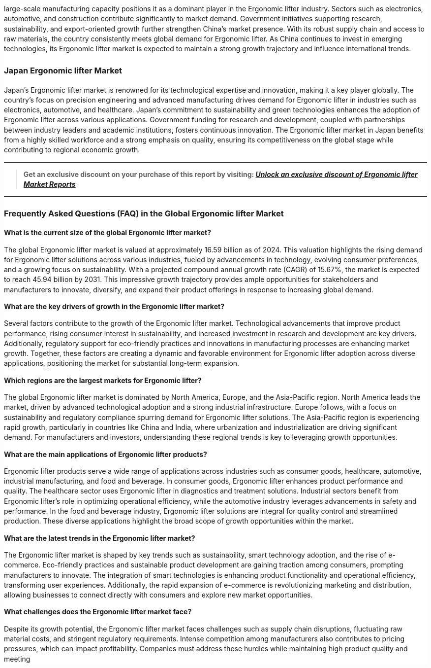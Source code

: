 large-scale manufacturing capacity positions it as a dominant player in the Ergonomic lifter industry. Sectors such as electronics, automotive, and construction contribute significantly to market demand. Government initiatives supporting research, sustainability, and export-oriented growth further strengthen China&rsquo;s market presence. With its robust supply chain and access to raw materials, the country consistently meets global demand for Ergonomic lifter. As China continues to invest in emerging technologies, its Ergonomic lifter market is expected to maintain a strong growth trajectory and influence international trends.</p><h3>Japan Ergonomic lifter Market</h3><p>Japan&rsquo;s Ergonomic lifter market is renowned for its technological expertise and innovation, making it a key player globally. The country&rsquo;s focus on precision engineering and advanced manufacturing drives demand for Ergonomic lifter in industries such as electronics, automotive, and healthcare. Japan&rsquo;s commitment to sustainability and green technologies enhances the adoption of Ergonomic lifter across various applications. Government funding for research and development, coupled with partnerships between industry leaders and academic institutions, fosters continuous innovation. The Ergonomic lifter market in Japan benefits from a highly skilled workforce and a strong emphasis on quality, ensuring its competitiveness on the global stage while contributing to regional economic growth.</p><hr /><blockquote><p><strong>Get an exclusive discount on your purchase of this report by visiting: <em><a href="://marketresearchpulse.com/ask-for-discount/74262?utm_source=Github&amp;utm_medium=029">Unlock an exclusive discount of Ergonomic lifter Market Reports</a></em>&nbsp;</strong></p></blockquote><hr /><h3>Frequently Asked Questions (FAQ) in the Global Ergonomic lifter Market</h3><p><strong>What is the current size of the global Ergonomic lifter market?</strong></p><p>The global Ergonomic lifter market is valued at approximately 16.59 billion as of 2024. This valuation highlights the rising demand for Ergonomic lifter solutions across various industries, fueled by advancements in technology, evolving consumer preferences, and a growing focus on sustainability. With a projected compound annual growth rate (CAGR) of 15.67%, the market is expected to reach 45.94 billion by 2031. This impressive growth trajectory provides ample opportunities for stakeholders and manufacturers to innovate, diversify, and expand their product offerings in response to increasing global demand.</p><p><strong>What are the key drivers of growth in the Ergonomic lifter market?</strong></p><p>Several factors contribute to the growth of the Ergonomic lifter market. Technological advancements that improve product performance, rising consumer interest in sustainability, and increased investment in research and development are key drivers. Additionally, regulatory support for eco-friendly practices and innovations in manufacturing processes are enhancing market growth. Together, these factors are creating a dynamic and favorable environment for Ergonomic lifter adoption across diverse applications, positioning the market for substantial long-term expansion.</p><p><strong>Which regions are the largest markets for Ergonomic lifter?</strong></p><p>The global Ergonomic lifter market is dominated by North America, Europe, and the Asia-Pacific region. North America leads the market, driven by advanced technological adoption and a strong industrial infrastructure. Europe follows, with a focus on sustainability and regulatory compliance spurring demand for Ergonomic lifter solutions. The Asia-Pacific region is experiencing rapid growth, particularly in countries like China and India, where urbanization and industrialization are driving significant demand. For manufacturers and investors, understanding these regional trends is key to leveraging growth opportunities.</p><p><strong>What are the main applications of Ergonomic lifter products?</strong></p><p>Ergonomic lifter products serve a wide range of applications across industries such as consumer goods, healthcare, automotive, industrial manufacturing, and food and beverage. In consumer goods, Ergonomic lifter enhances product performance and quality. The healthcare sector uses Ergonomic lifter in diagnostics and treatment solutions. Industrial sectors benefit from Ergonomic lifter&rsquo;s role in optimizing operational efficiency, while the automotive industry leverages advancements in safety and performance. In the food and beverage industry, Ergonomic lifter solutions are integral for quality control and streamlined production. These diverse applications highlight the broad scope of growth opportunities within the market.</p><p><strong>What are the latest trends in the Ergonomic lifter market?</strong></p><p>The Ergonomic lifter market is shaped by key trends such as sustainability, smart technology adoption, and the rise of e-commerce. Eco-friendly practices and sustainable product development are gaining traction among consumers, prompting manufacturers to innovate. The integration of smart technologies is enhancing product functionality and operational efficiency, transforming user experiences. Additionally, the rapid expansion of e-commerce is revolutionizing marketing and distribution, allowing businesses to connect directly with consumers and explore new market opportunities.</p><p><strong>What challenges does the Ergonomic lifter market face?</strong></p><p>Despite its growth potential, the Ergonomic lifter market faces challenges such as supply chain disruptions, fluctuating raw material costs, and stringent regulatory requirements. Intense competition among manufacturers also contributes to pricing pressures, which can impact profitability. Companies must address these hurdles while maintaining high product quality and meeting